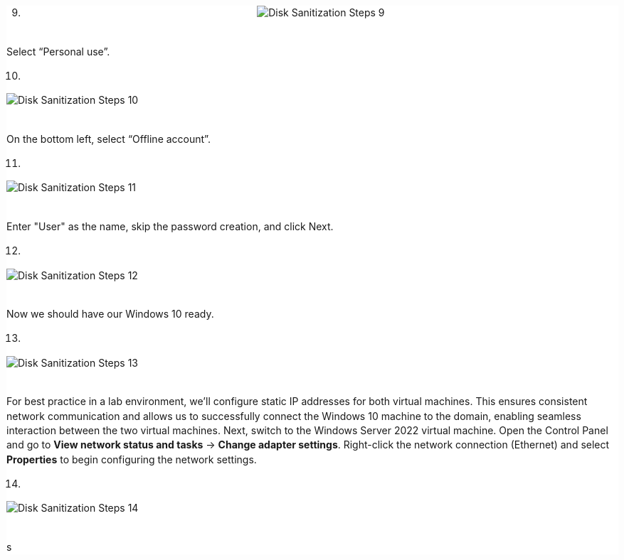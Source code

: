 9. <p align="center">
   <img src="https://i.imgur.com/L7oAGjD.png" height="100%" width="100%" alt="Disk Sanitization Steps 9"/>
   <br />
   <br />
</p>

Select “Personal use”.

10. <p align="center">
   <img src="https://i.imgur.com/y7SOYBP.png" height="100%" width="100%" alt="Disk Sanitization Steps 10"/>
   <br />
   <br />
</p>

On the bottom left, select “Offline account”.

11. <p align="center">
   <img src="https://i.imgur.com/FXsmpDV.png" height="100%" width="100%" alt="Disk Sanitization Steps 11"/>
   <br />
   <br />
</p>

Enter "User" as the name, skip the password creation, and click Next.

12. <p align="center">
   <img src="https://i.imgur.com/xTaLHq3.png" height="100%" width="100%" alt="Disk Sanitization Steps 12"/>
   <br />
   <br />
</p>

Now we should have our Windows 10 ready. 

13. <p align="center">
   <img src="https://i.imgur.com/h9bVREP.png" height="100%" width="100%" alt="Disk Sanitization Steps 13"/>
   <br />
   <br />
</p>

For best practice in a lab environment, we’ll configure static IP addresses for both virtual machines. This ensures consistent network communication and allows us to successfully connect the Windows 10 machine to the domain, enabling seamless interaction between the two virtual machines.
Next, switch to the Windows Server 2022 virtual machine. Open the Control Panel and go to **View network status and tasks** → **Change adapter settings**. Right-click the network connection (Ethernet) and select **Properties** to begin configuring the network settings.

14. <p align="center">
   <img src="https://i.imgur.com/aU13t2f.png" height="100%" width="100%" alt="Disk Sanitization Steps 14"/>
   <br />
   <br />
</p>

s
